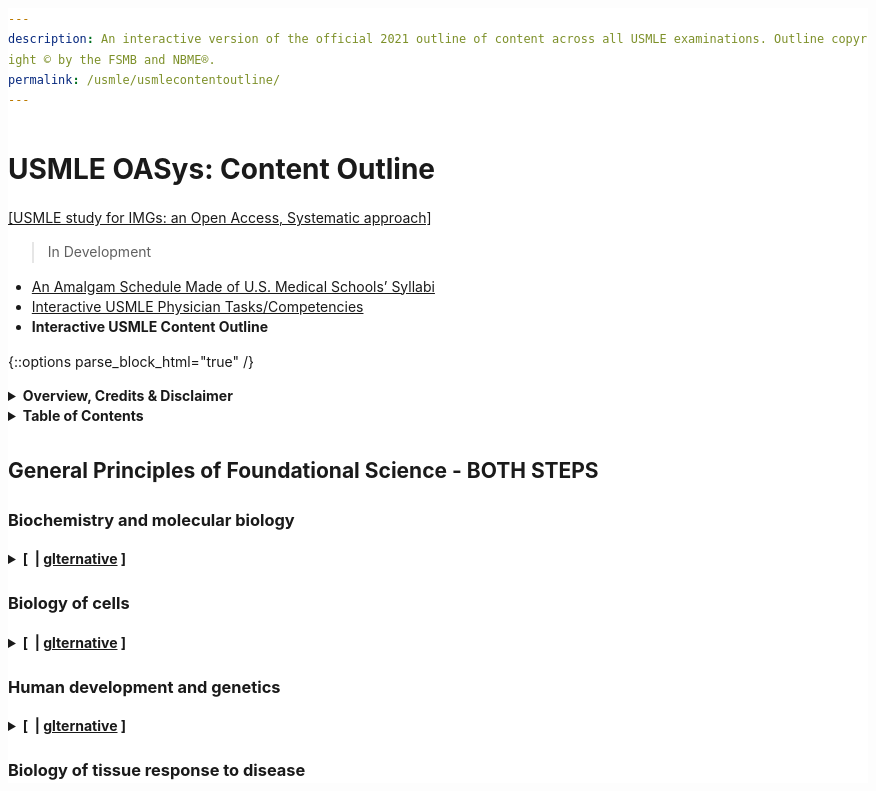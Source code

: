 ```yaml
---
description: An interactive version of the official 2021 outline of content across all USMLE examinations. Outline copyright © by the FSMB and NBME®.
permalink: /usmle/usmlecontentoutline/
---
```


# USMLE OASys: Content Outline

[[USMLE study for IMGs: an Open Access, Systematic approach]](/usmle/)

> In Development

- [An Amalgam Schedule Made of U.S. Medical Schools’ Syllabi](/usmle/)
- [Interactive USMLE Physician Tasks/Competencies](/usmle/tcom/)
- **Interactive USMLE Content Outline**

{::options parse_block_html="true" /}

<details><summary>
  <strong>Overview, Credits & Disclaimer</strong>
</summary></details>

<details><summary>
  <strong>Table of Contents</strong>
</summary></details>

## General Principles of Foundational Science - BOTH STEPS

### Biochemistry and molecular biology

<details><summary>
  <strong>[&nbsp;<span data-open="collapse" data-close="expand"></span> | <a href="http://glternative.com/22/">glternative</a>&nbsp;]</strong>
</summary></details>

### Biology of cells

<details><summary>
  <strong>[&nbsp;<span data-open="collapse" data-close="expand"></span> | <a href="http://glternative.com/25/">glternative</a>&nbsp;]</strong>
</summary></details>

### Human development and genetics

<details><summary>
  <strong>[&nbsp;<span data-open="collapse" data-close="expand"></span> | <a href="http://glternative.com/28/">glternative</a>&nbsp;]</strong>
</summary></details>

### Biology of tissue response to disease
